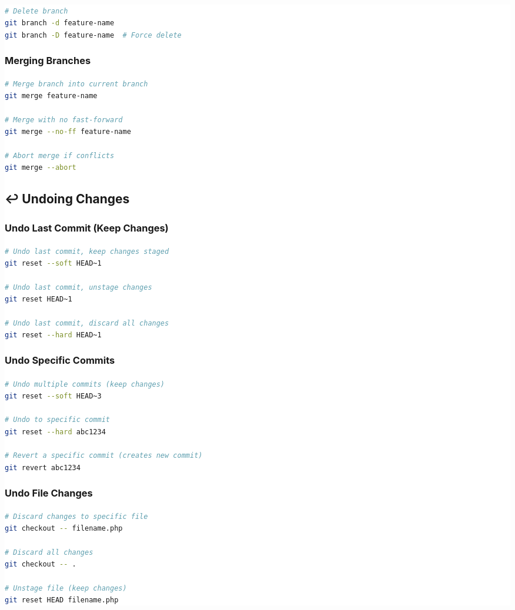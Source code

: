 ```bash
# Delete branch
git branch -d feature-name
git branch -D feature-name  # Force delete
```

### **Merging Branches**
```bash
# Merge branch into current branch
git merge feature-name

# Merge with no fast-forward
git merge --no-ff feature-name

# Abort merge if conflicts
git merge --abort
```

## ↩️ **Undoing Changes**

### **Undo Last Commit (Keep Changes)**
```bash
# Undo last commit, keep changes staged
git reset --soft HEAD~1

# Undo last commit, unstage changes
git reset HEAD~1

# Undo last commit, discard all changes
git reset --hard HEAD~1
```

### **Undo Specific Commits**
```bash
# Undo multiple commits (keep changes)
git reset --soft HEAD~3

# Undo to specific commit
git reset --hard abc1234

# Revert a specific commit (creates new commit)
git revert abc1234
```

### **Undo File Changes**
```bash
# Discard changes to specific file
git checkout -- filename.php

# Discard all changes
git checkout -- .

# Unstage file (keep changes)
git reset HEAD filename.php
```
